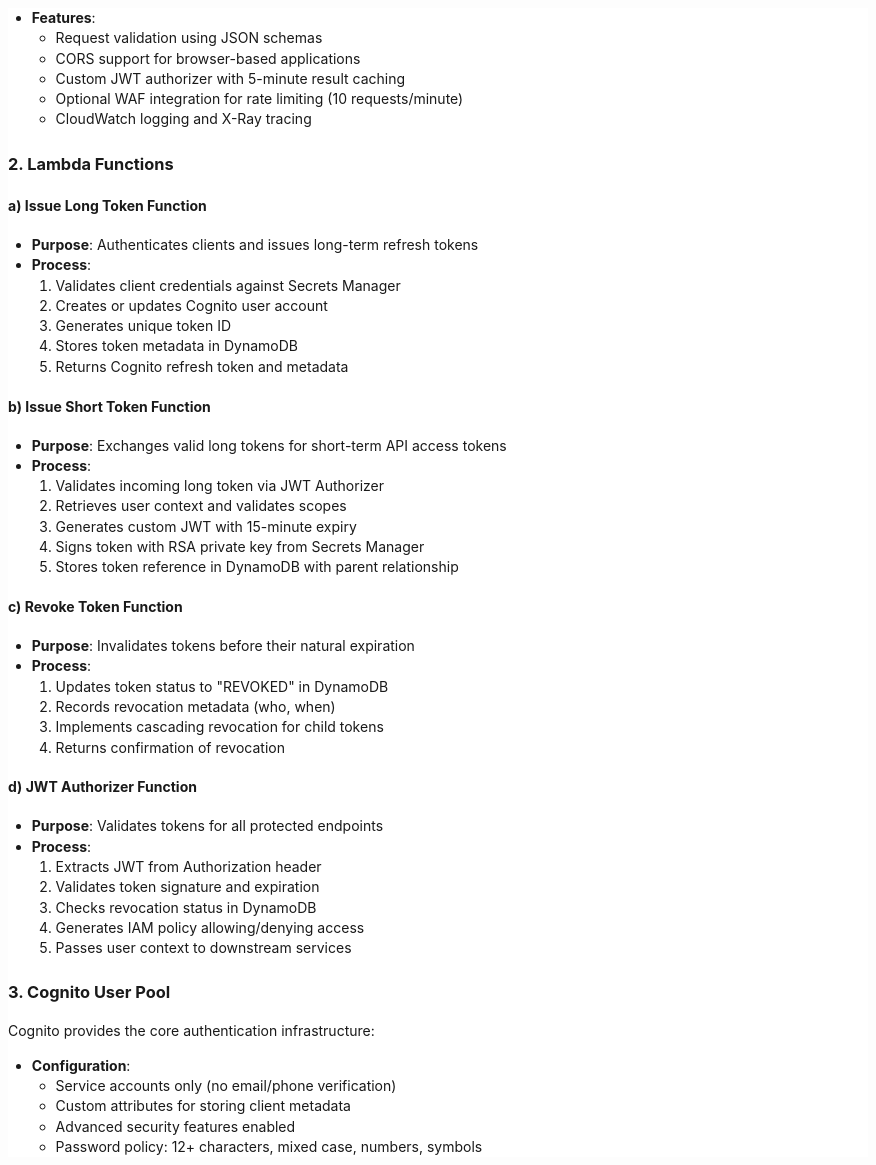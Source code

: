 - **Features**:
  - Request validation using JSON schemas
  - CORS support for browser-based applications
  - Custom JWT authorizer with 5-minute result caching
  - Optional WAF integration for rate limiting (10 requests/minute)
  - CloudWatch logging and X-Ray tracing

### 2. Lambda Functions

#### a) Issue Long Token Function
- **Purpose**: Authenticates clients and issues long-term refresh tokens
- **Process**:
  1. Validates client credentials against Secrets Manager
  2. Creates or updates Cognito user account
  3. Generates unique token ID
  4. Stores token metadata in DynamoDB
  5. Returns Cognito refresh token and metadata

#### b) Issue Short Token Function
- **Purpose**: Exchanges valid long tokens for short-term API access tokens
- **Process**:
  1. Validates incoming long token via JWT Authorizer
  2. Retrieves user context and validates scopes
  3. Generates custom JWT with 15-minute expiry
  4. Signs token with RSA private key from Secrets Manager
  5. Stores token reference in DynamoDB with parent relationship

#### c) Revoke Token Function
- **Purpose**: Invalidates tokens before their natural expiration
- **Process**:
  1. Updates token status to "REVOKED" in DynamoDB
  2. Records revocation metadata (who, when)
  3. Implements cascading revocation for child tokens
  4. Returns confirmation of revocation

#### d) JWT Authorizer Function
- **Purpose**: Validates tokens for all protected endpoints
- **Process**:
  1. Extracts JWT from Authorization header
  2. Validates token signature and expiration
  3. Checks revocation status in DynamoDB
  4. Generates IAM policy allowing/denying access
  5. Passes user context to downstream services

### 3. Cognito User Pool

Cognito provides the core authentication infrastructure:

- **Configuration**:
  - Service accounts only (no email/phone verification)
  - Custom attributes for storing client metadata
  - Advanced security features enabled
  - Password policy: 12+ characters, mixed case, numbers, symbols
